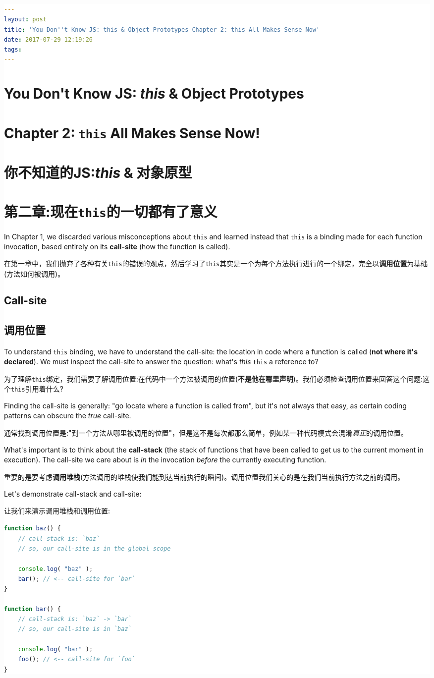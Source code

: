 ```yaml
---
layout: post
title: 'You Don''t Know JS: this & Object Prototypes-Chapter 2: this All Makes Sense Now'
date: 2017-07-29 12:19:26
tags:
---
```


# You Don't Know JS: *this* & Object Prototypes
# Chapter 2: `this` All Makes Sense Now!

# 你不知道的JS:*this* & 对象原型
# 第二章:现在`this`的一切都有了意义

In Chapter 1, we discarded various misconceptions about `this` and learned instead that `this` is a binding made for each function invocation, based entirely on its **call-site** (how the function is called).

在第一章中，我们抛弃了各种有关`this`的错误的观点，然后学习了`this`其实是一个为每个方法执行进行的一个绑定，完全以**调用位置**为基础(方法如何被调用)。

## Call-site

## 调用位置

To understand `this` binding, we have to understand the call-site: the location in code where a function is called (**not where it's declared**). We must inspect the call-site to answer the question: what's *this* `this` a reference to?

为了理解`this`绑定，我们需要了解调用位置:在代码中一个方法被调用的位置(**不是他在哪里声明**)。我们必须检查调用位置来回答这个问题:这个`this`引用着什么?

Finding the call-site is generally: "go locate where a function is called from", but it's not always that easy, as certain coding patterns can obscure the *true* call-site.

通常找到调用位置是:"到一个方法从哪里被调用的位置"，但是这不是每次都那么简单，例如某一种代码模式会混淆*真正*的调用位置。

What's important is to think about the **call-stack** (the stack of functions that have been called to get us to the current moment in execution). The call-site we care about is *in* the invocation *before* the currently executing function.

重要的是要考虑**调用堆栈**(方法调用的堆栈使我们能到达当前执行的瞬间)。调用位置我们关心的是在我们当前执行方法之前的调用。

Let's demonstrate call-stack and call-site:

让我们来演示调用堆栈和调用位置:

```js
function baz() {
    // call-stack is: `baz`
    // so, our call-site is in the global scope

    console.log( "baz" );
    bar(); // <-- call-site for `bar`
}

function bar() {
    // call-stack is: `baz` -> `bar`
    // so, our call-site is in `baz`

    console.log( "bar" );
    foo(); // <-- call-site for `foo`
}
```